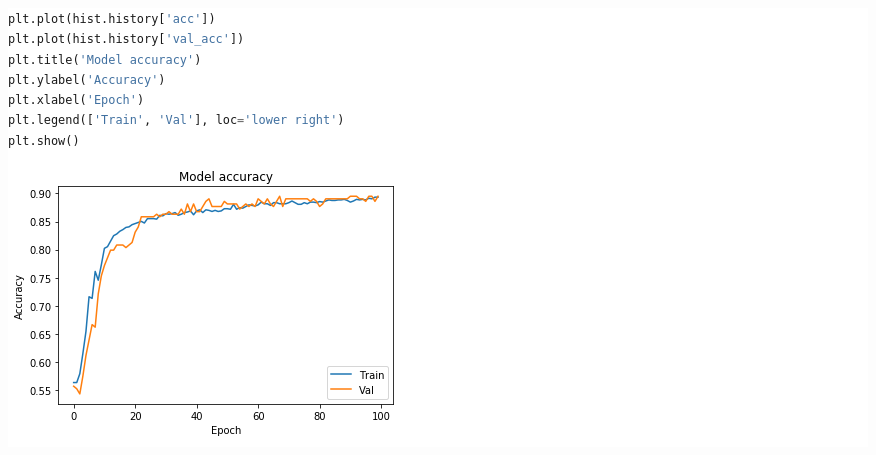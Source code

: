 

```python
plt.plot(hist.history['acc'])
plt.plot(hist.history['val_acc'])
plt.title('Model accuracy')
plt.ylabel('Accuracy')
plt.xlabel('Epoch')
plt.legend(['Train', 'Val'], loc='lower right')
plt.show()
```


![png](output_12_0.png)



```python

```
